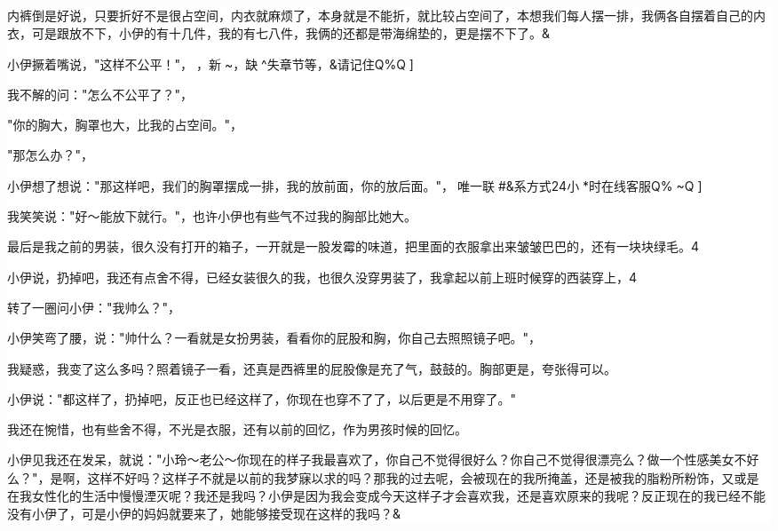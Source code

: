 



内裤倒是好说，只要折好不是很占空间，内衣就麻烦了，本身就是不能折，就比较占空间了，本想我们每人摆一排，我俩各自摆着自己的内衣，可是跟放不下，小伊的有十几件，我的有七八件，我俩的还都是带海绵垫的，更是摆不下了。&





小伊撅着嘴说，"这样不公平！"， ，新 ~，缺 ^失章节等，&请记住Q%Q ]



我不解的问："怎么不公平了？"，



"你的胸大，胸罩也大，比我的占空间。"，



"那怎么办？"，





小伊想了想说："那这样吧，我们的胸罩摆成一排，我的放前面，你的放后面。"， 唯一联 #&系方式24小 *时在线客服Q% ~Q ]



我笑笑说："好～能放下就行。"，也许小伊也有些气不过我的胸部比她大。





最后是我之前的男装，很久没有打开的箱子，一开就是一股发霉的味道，把里面的衣服拿出来皱皱巴巴的，还有一块块绿毛。4





小伊说，扔掉吧，我还有点舍不得，已经女装很久的我，也很久没穿男装了，我拿起以前上班时候穿的西装穿上，4



转了一圈问小伊："我帅么？"，





小伊笑弯了腰，说："帅什么？一看就是女扮男装，看看你的屁股和胸，你自己去照照镜子吧。"，





我疑惑，我变了这么多吗？照着镜子一看，还真是西裤里的屁股像是充了气，鼓鼓的。胸部更是，夸张得可以。





小伊说："都这样了，扔掉吧，反正也已经这样了，你现在也穿不了了，以后更是不用穿了。"





我还在惋惜，也有些舍不得，不光是衣服，还有以前的回忆，作为男孩时候的回忆。





小伊见我还在发呆，就说："小玲～老公～你现在的样子我最喜欢了，你自己不觉得很好么？你自己不觉得很漂亮么？做一个性感美女不好么？"，是啊，这样不好吗？这样子不就是以前的我梦寐以求的吗？那我的过去呢，会被现在的我所掩盖，还是被我的脂粉所粉饰，又或是在我女性化的生活中慢慢湮灭呢？我还是我吗？小伊是因为我会变成今天这样子才会喜欢我，还是喜欢原来的我呢？反正现在的我已经不能没有小伊了，可是小伊的妈妈就要来了，她能够接受现在这样的我吗？&
